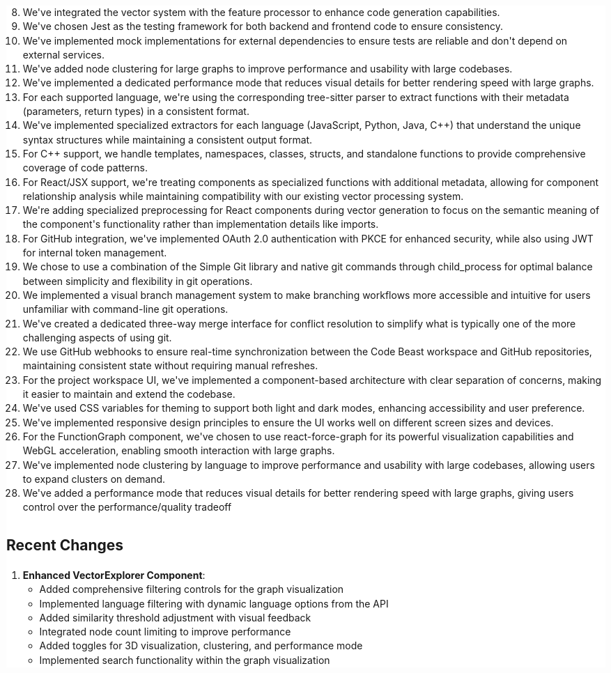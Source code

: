 8. We've integrated the vector system with the feature processor to enhance code generation capabilities.
9. We've chosen Jest as the testing framework for both backend and frontend code to ensure consistency.
10. We've implemented mock implementations for external dependencies to ensure tests are reliable and don't depend on external services.
11. We've added node clustering for large graphs to improve performance and usability with large codebases.
12. We've implemented a dedicated performance mode that reduces visual details for better rendering speed with large graphs.
13. For each supported language, we're using the corresponding tree-sitter parser to extract functions with their metadata (parameters, return types) in a consistent format.
14. We've implemented specialized extractors for each language (JavaScript, Python, Java, C++) that understand the unique syntax structures while maintaining a consistent output format.
15. For C++ support, we handle templates, namespaces, classes, structs, and standalone functions to provide comprehensive coverage of code patterns.
16. For React/JSX support, we're treating components as specialized functions with additional metadata, allowing for component relationship analysis while maintaining compatibility with our existing vector processing system.
17. We're adding specialized preprocessing for React components during vector generation to focus on the semantic meaning of the component's functionality rather than implementation details like imports.
18. For GitHub integration, we've implemented OAuth 2.0 authentication with PKCE for enhanced security, while also using JWT for internal token management.
19. We chose to use a combination of the Simple Git library and native git commands through child_process for optimal balance between simplicity and flexibility in git operations.
20. We implemented a visual branch management system to make branching workflows more accessible and intuitive for users unfamiliar with command-line git operations.
21. We've created a dedicated three-way merge interface for conflict resolution to simplify what is typically one of the more challenging aspects of using git.
22. We use GitHub webhooks to ensure real-time synchronization between the Code Beast workspace and GitHub repositories, maintaining consistent state without requiring manual refreshes.
23. For the project workspace UI, we've implemented a component-based architecture with clear separation of concerns, making it easier to maintain and extend the codebase.
24. We've used CSS variables for theming to support both light and dark modes, enhancing accessibility and user preference.
25. We've implemented responsive design principles to ensure the UI works well on different screen sizes and devices.
26. For the FunctionGraph component, we've chosen to use react-force-graph for its powerful visualization capabilities and WebGL acceleration, enabling smooth interaction with large graphs.
27. We've implemented node clustering by language to improve performance and usability with large codebases, allowing users to expand clusters on demand.
28. We've added a performance mode that reduces visual details for better rendering speed with large graphs, giving users control over the performance/quality tradeoff

## Recent Changes

1. **Enhanced VectorExplorer Component**:
   - Added comprehensive filtering controls for the graph visualization
   - Implemented language filtering with dynamic language options from the API
   - Added similarity threshold adjustment with visual feedback
   - Integrated node count limiting to improve performance
   - Added toggles for 3D visualization, clustering, and performance mode
   - Implemented search functionality within the graph visualization
